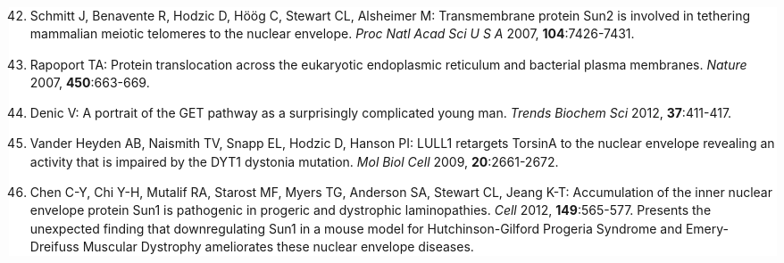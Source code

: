 42. Schmitt J, Benavente R, Hodzic D, Höög C, Stewart CL, Alsheimer M: Transmembrane protein Sun2 is involved in tethering mammalian meiotic telomeres to the nuclear envelope. *Proc Natl Acad Sci U S A* 2007, **104**:7426-7431.

43. Rapoport TA: Protein translocation across the eukaryotic endoplasmic reticulum and bacterial plasma membranes. *Nature* 2007, **450**:663-669.

44. Denic V: A portrait of the GET pathway as a surprisingly complicated young man. *Trends Biochem Sci* 2012, **37**:411-417.

45. Vander Heyden AB, Naismith TV, Snapp EL, Hodzic D, Hanson PI: LULL1 retargets TorsinA to the nuclear envelope revealing an activity that is impaired by the DYT1 dystonia mutation. *Mol Biol Cell* 2009, **20**:2661-2672.

46. Chen C-Y, Chi Y-H, Mutalif RA, Starost MF, Myers TG, Anderson SA, Stewart CL, Jeang K-T: Accumulation of the inner nuclear envelope protein Sun1 is pathogenic in progeric and dystrophic laminopathies. *Cell* 2012, **149**:565-577. Presents the unexpected finding that downregulating Sun1 in a mouse model for Hutchinson-Gilford Progeria Syndrome and Emery-Dreifuss Muscular Dystrophy ameliorates these nuclear envelope diseases.
